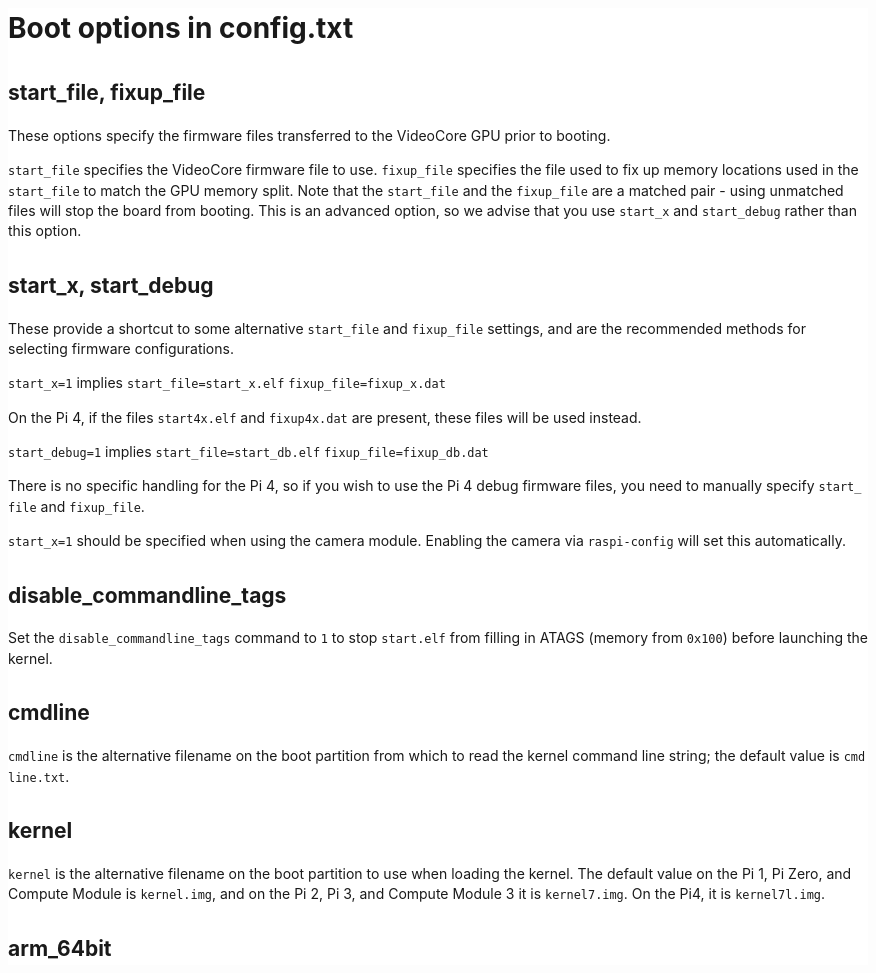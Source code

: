 # Boot options in config.txt 

## start_file, fixup_file

These options specify the firmware files transferred to the VideoCore GPU prior to booting.

`start_file` specifies the VideoCore firmware file to use.
`fixup_file` specifies the file used to fix up memory locations used in the `start_file` to match the GPU memory split. Note that the `start_file` and the `fixup_file` are a matched pair - using unmatched files will stop the board from booting. This is an advanced option, so we advise that you use `start_x` and `start_debug` rather than this option.

## start_x, start_debug

These provide a shortcut to some alternative `start_file` and `fixup_file` settings, and are the recommended methods for selecting firmware configurations.

`start_x=1` implies
   `start_file=start_x.elf`
   `fixup_file=fixup_x.dat`
   
 On the Pi 4, if the files `start4x.elf` and `fixup4x.dat` are present, these files will be used instead.
   
`start_debug=1` implies
   `start_file=start_db.elf`
   `fixup_file=fixup_db.dat`

There is no specific handling for the Pi 4, so if you wish to use the Pi 4 debug firmware files, you need to manually specify `start_file` and `fixup_file`.

`start_x=1` should be specified when using the camera module. Enabling the camera via `raspi-config` will set this automatically.

## disable_commandline_tags

Set the `disable_commandline_tags` command to `1` to stop `start.elf` from filling in ATAGS (memory from `0x100`) before launching the kernel.

## cmdline

`cmdline` is the alternative filename on the boot partition from which to read the kernel command line string; the default value is `cmdline.txt`.

## kernel

`kernel` is the alternative filename on the boot partition to use when loading the kernel. The default value on the Pi 1, Pi Zero, and Compute Module is `kernel.img`, and on the Pi 2, Pi 3, and Compute Module 3 it is `kernel7.img`. On the Pi4, it is `kernel7l.img`. 

## arm_64bit

